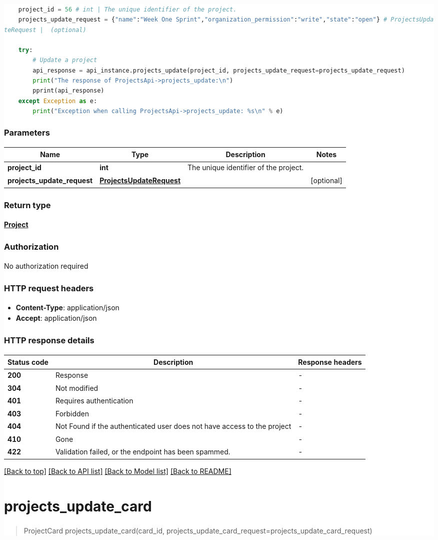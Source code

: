```python
    project_id = 56 # int | The unique identifier of the project.
    projects_update_request = {"name":"Week One Sprint","organization_permission":"write","state":"open"} # ProjectsUpdateRequest |  (optional)

    try:
        # Update a project
        api_response = api_instance.projects_update(project_id, projects_update_request=projects_update_request)
        print("The response of ProjectsApi->projects_update:\n")
        pprint(api_response)
    except Exception as e:
        print("Exception when calling ProjectsApi->projects_update: %s\n" % e)
```



### Parameters


Name | Type | Description  | Notes
------------- | ------------- | ------------- | -------------
 **project_id** | **int**| The unique identifier of the project. | 
 **projects_update_request** | [**ProjectsUpdateRequest**](ProjectsUpdateRequest.md)|  | [optional] 

### Return type

[**Project**](Project.md)

### Authorization

No authorization required

### HTTP request headers

 - **Content-Type**: application/json
 - **Accept**: application/json

### HTTP response details

| Status code | Description | Response headers |
|-------------|-------------|------------------|
**200** | Response |  -  |
**304** | Not modified |  -  |
**401** | Requires authentication |  -  |
**403** | Forbidden |  -  |
**404** | Not Found if the authenticated user does not have access to the project |  -  |
**410** | Gone |  -  |
**422** | Validation failed, or the endpoint has been spammed. |  -  |

[[Back to top]](#) [[Back to API list]](../README.md#documentation-for-api-endpoints) [[Back to Model list]](../README.md#documentation-for-models) [[Back to README]](../README.md)

# **projects_update_card**
> ProjectCard projects_update_card(card_id, projects_update_card_request=projects_update_card_request)
